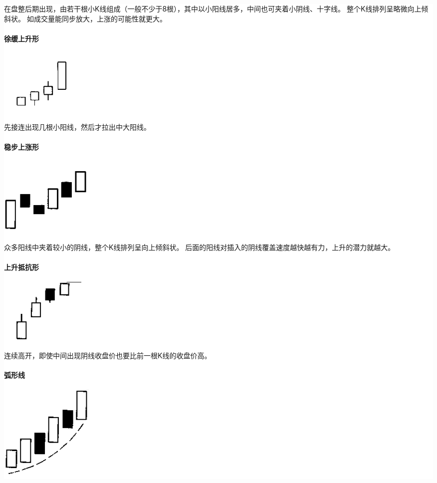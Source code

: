 在盘整后期出现，由若干根小K线组成（一般不少于8根），其中以小阳线居多，中间也可夹着小阴线、十字线。
整个K线排列呈略微向上倾斜状。
如成交量能同步放大，上涨的可能性就更大。



#### 徐缓上升形

![image](/images/gscldq/1/1-16.png)

先接连出现几根小阳线，然后才拉出中大阳线。

#### 稳步上涨形
![image](/images/gscldq/1/1-17.png)

众多阳线中夹着较小的阴线，整个K线排列呈向上倾斜状。
后面的阳线对插入的阴线覆盖速度越快越有力，上升的潜力就越大。



#### 上升抵抗形

![image](/images/gscldq/1/1-18.png)

连续高开，即使中间出现阴线收盘价也要比前一根K线的收盘价高。



#### 弧形线

![image](/images/gscldq/1/1-19.png)
